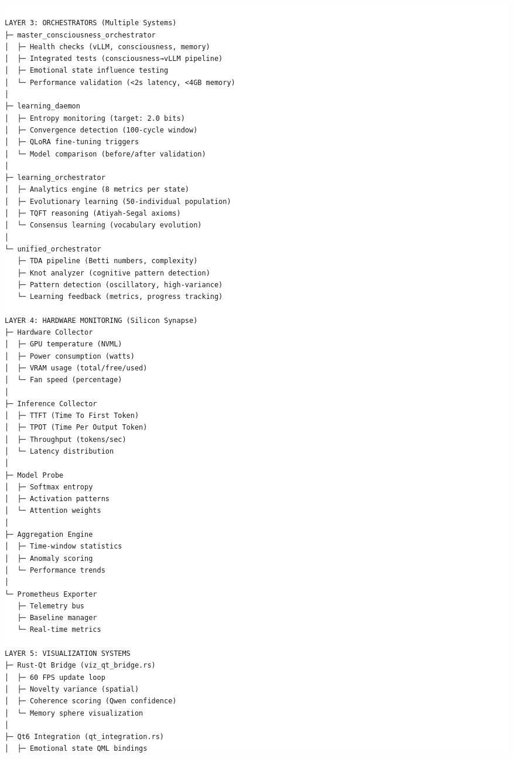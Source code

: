 ```

LAYER 3: ORCHESTRATORS (Multiple Systems)
├─ master_consciousness_orchestrator
│  ├─ Health checks (vLLM, consciousness, memory)
│  ├─ Integrated tests (consciousness→vLLM pipeline)
│  ├─ Emotional state influence testing
│  └─ Performance validation (<2s latency, <4GB memory)
│
├─ learning_daemon
│  ├─ Entropy monitoring (target: 2.0 bits)
│  ├─ Convergence detection (100-cycle window)
│  ├─ QLoRA fine-tuning triggers
│  └─ Model comparison (before/after validation)
│
├─ learning_orchestrator
│  ├─ Analytics engine (8 metrics per state)
│  ├─ Evolutionary learning (50-individual population)
│  ├─ TQFT reasoning (Atiyah-Segal axioms)
│  └─ Consensus learning (vocabulary evolution)
│
└─ unified_orchestrator
   ├─ TDA pipeline (Betti numbers, complexity)
   ├─ Knot analyzer (cognitive pattern detection)
   ├─ Pattern detection (oscillatory, high-variance)
   └─ Learning feedback (metrics, progress tracking)

LAYER 4: HARDWARE MONITORING (Silicon Synapse)
├─ Hardware Collector
│  ├─ GPU temperature (NVML)
│  ├─ Power consumption (watts)
│  ├─ VRAM usage (total/free/used)
│  └─ Fan speed (percentage)
│
├─ Inference Collector
│  ├─ TTFT (Time To First Token)
│  ├─ TPOT (Time Per Output Token)
│  ├─ Throughput (tokens/sec)
│  └─ Latency distribution
│
├─ Model Probe
│  ├─ Softmax entropy
│  ├─ Activation patterns
│  └─ Attention weights
│
├─ Aggregation Engine
│  ├─ Time-window statistics
│  ├─ Anomaly scoring
│  └─ Performance trends
│
└─ Prometheus Exporter
   ├─ Telemetry bus
   ├─ Baseline manager
   └─ Real-time metrics

LAYER 5: VISUALIZATION SYSTEMS
├─ Rust-Qt Bridge (viz_qt_bridge.rs)
│  ├─ 60 FPS update loop
│  ├─ Novelty variance (spatial)
│  ├─ Coherence scoring (Qwen confidence)
│  └─ Memory sphere visualization
│
├─ Qt6 Integration (qt_integration.rs)
│  ├─ Emotional state QML bindings
```